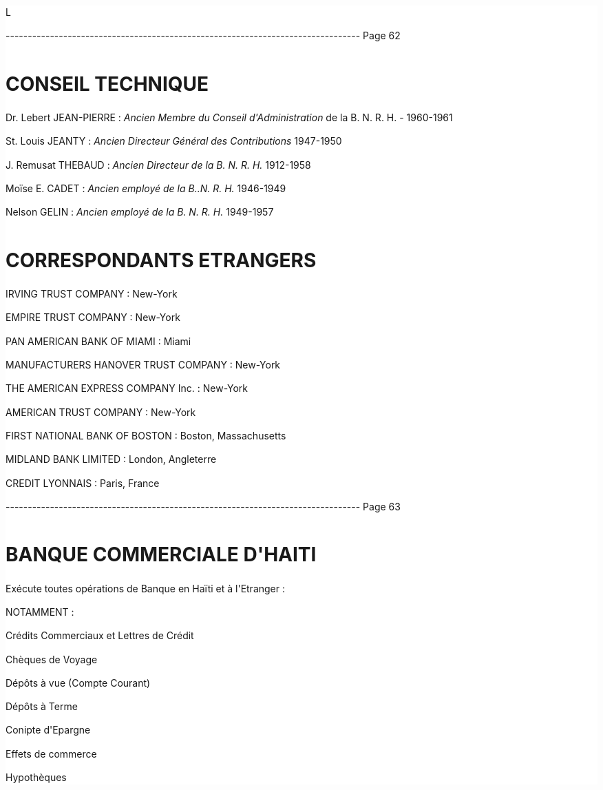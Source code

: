 L


-------------------------------------------------------------------------------- Page 62

# CONSEIL TECHNIQUE

Dr. Lebert JEAN-PIERRE : *Ancien Membre du Conseil d'Administration* de la B. N. R. H. - 1960-1961

St. Louis JEANTY : *Ancien Directeur Général des Contributions* 1947-1950

J. Remusat THEBAUD : *Ancien Directeur de la B. N. R. H.* 1912-1958

Moïse E. CADET : *Ancien employé de la B..N. R. H.* 1946-1949

Nelson GELIN : *Ancien employé de la B. N. R. H.* 1949-1957

# CORRESPONDANTS ETRANGERS

IRVING TRUST COMPANY : New-York

EMPIRE TRUST COMPANY : New-York

PAN AMERICAN BANK OF MIAMI : Miami

MANUFACTURERS HANOVER TRUST COMPANY : New-York

THE AMERICAN EXPRESS COMPANY Inc. : New-York

AMERICAN TRUST COMPANY : New-York

FIRST NATIONAL BANK OF BOSTON : Boston, Massachusetts

MIDLAND BANK LIMITED : London, Angleterre

CREDIT LYONNAIS : Paris, France


-------------------------------------------------------------------------------- Page 63

# BANQUE COMMERCIALE D'HAITI

Exécute toutes opérations de Banque en Haïti et à l'Etranger :

NOTAMMENT :

Crédits Commerciaux et Lettres de Crédit

Chèques de Voyage

Dépôts à vue (Compte Courant)

Dépôts à Terme

Conipte d'Epargne

Effets de commerce

Hypothèques
